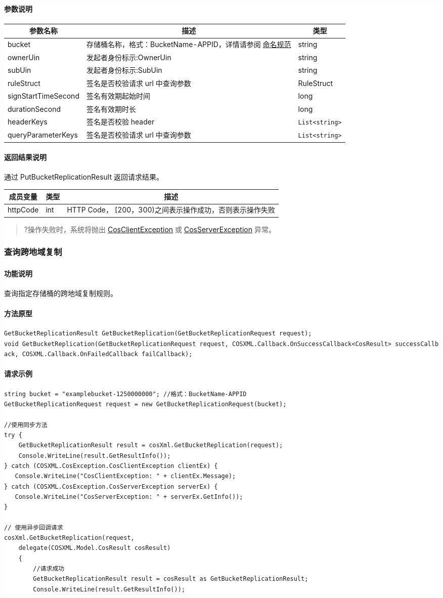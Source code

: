#### 参数说明
| 参数名称| 描述  | 类型  |
| ----| ---- | ---- |
| bucket  | 存储桶名称，格式：BucketName-APPID，详情请参阅 [命名规范](https://intl.cloud.tencent.com/document/product/436/13312#.E5.91.BD.E5.90.8D.E8.A7.84.E8.8C.83) | string                         |
| ownerUin  |发起者身份标示:OwnerUin  | string |
| subUin  |发起者身份标示:SubUin    | string |
| ruleStruct  |签名是否校验请求 url 中查询参数    | RuleStruct |
| signStartTimeSecond | 签名有效期起始时间                 | long           |
| durationSecond      | 签名有效期时长                     | long           |
| headerKeys          | 签名是否校验 header                | `List<string>` |
| queryParameterKeys  | 签名是否校验请求 url 中查询参数    | `List<string>` |


#### 返回结果说明
通过 PutBucketReplicationResult 返回请求结果。

| 成员变量 | 类型 | 描述                                                     |
| -------- | ---- | -------------------------------------------------------- |
| httpCode | int  | HTTP Code， [200，300)之间表示操作成功，否则表示操作失败 |

> ?操作失败时，系统将抛出 [CosClientException](https://intl.cloud.tencent.com/document/product/436/32874#.E5.AE.A2.E6.88.B7.E7.AB.AF.E5.BC.82.E5.B8.B8) 或 [CosServerException](https://intl.cloud.tencent.com/document/product/436/32874#.E6.9C.8D.E5.8A.A1.E7.AB.AF.E5.BC.82.E5.B8.B8) 异常。


### 查询跨地域复制

#### 功能说明

查询指定存储桶的跨地域复制规则。

#### 方法原型
```
GetBucketReplicationResult GetBucketReplication(GetBucketReplicationRequest request);
void GetBucketReplication(GetBucketReplicationRequest request, COSXML.Callback.OnSuccessCallback<CosResult> successCallback, COSXML.Callback.OnFailedCallback failCallback);
```

#### 请求示例
```
string bucket = "examplebucket-1250000000"; //格式：BucketName-APPID
GetBucketReplicationRequest request = new GetBucketReplicationRequest(bucket);

//使用同步方法
try {
    GetBucketReplicationResult result = cosXml.GetBucketReplication(request);
	Console.WriteLine(result.GetResultInfo());
} catch (COSXML.CosException.CosClientException clientEx) {
   Console.WriteLine("CosClientException: " + clientEx.Message);
} catch (COSXML.CosException.CosServerException serverEx) {
   Console.WriteLine("CosServerException: " + serverEx.GetInfo());
}

// 使用异步回调请求
cosXml.GetBucketReplication(request, 
	delegate(COSXML.Model.CosResult cosResult)
	{
		//请求成功
		GetBucketReplicationResult result = cosResult as GetBucketReplicationResult;
		Console.WriteLine(result.GetResultInfo());
```